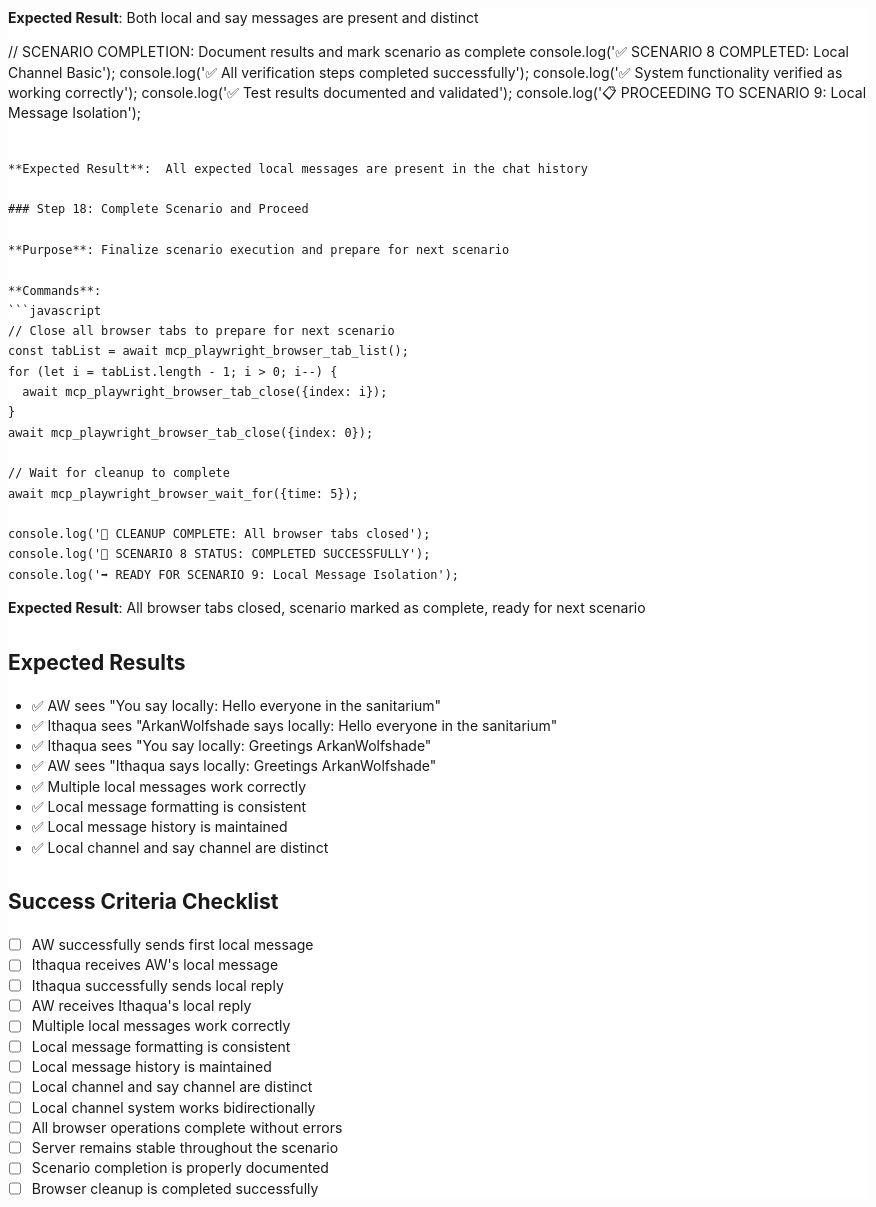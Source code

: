 **Expected Result**: Both local and say messages are present and distinct

// SCENARIO COMPLETION: Document results and mark scenario as complete
console.log('✅ SCENARIO 8 COMPLETED: Local Channel Basic');
console.log('✅ All verification steps completed successfully');
console.log('✅ System functionality verified as working correctly');
console.log('✅ Test results documented and validated');
console.log('📋 PROCEEDING TO SCENARIO 9: Local Message Isolation');
```

**Expected Result**:  All expected local messages are present in the chat history

### Step 18: Complete Scenario and Proceed

**Purpose**: Finalize scenario execution and prepare for next scenario

**Commands**:
```javascript
// Close all browser tabs to prepare for next scenario
const tabList = await mcp_playwright_browser_tab_list();
for (let i = tabList.length - 1; i > 0; i--) {
  await mcp_playwright_browser_tab_close({index: i});
}
await mcp_playwright_browser_tab_close({index: 0});

// Wait for cleanup to complete
await mcp_playwright_browser_wait_for({time: 5});

console.log('🧹 CLEANUP COMPLETE: All browser tabs closed');
console.log('🎯 SCENARIO 8 STATUS: COMPLETED SUCCESSFULLY');
console.log('➡️ READY FOR SCENARIO 9: Local Message Isolation');
```

**Expected Result**: All browser tabs closed, scenario marked as complete, ready for next scenario

## Expected Results

- ✅ AW sees "You say locally: Hello everyone in the sanitarium"
- ✅ Ithaqua sees "ArkanWolfshade says locally: Hello everyone in the sanitarium"
- ✅ Ithaqua sees "You say locally: Greetings ArkanWolfshade"
- ✅ AW sees "Ithaqua says locally: Greetings ArkanWolfshade"
- ✅ Multiple local messages work correctly
- ✅ Local message formatting is consistent
- ✅ Local message history is maintained
- ✅ Local channel and say channel are distinct

## Success Criteria Checklist

- [ ] AW successfully sends first local message
- [ ] Ithaqua receives AW's local message
- [ ] Ithaqua successfully sends local reply
- [ ] AW receives Ithaqua's local reply
- [ ] Multiple local messages work correctly
- [ ] Local message formatting is consistent
- [ ] Local message history is maintained
- [ ] Local channel and say channel are distinct
- [ ] Local channel system works bidirectionally
- [ ] All browser operations complete without errors
- [ ] Server remains stable throughout the scenario
- [ ] Scenario completion is properly documented
- [ ] Browser cleanup is completed successfully

